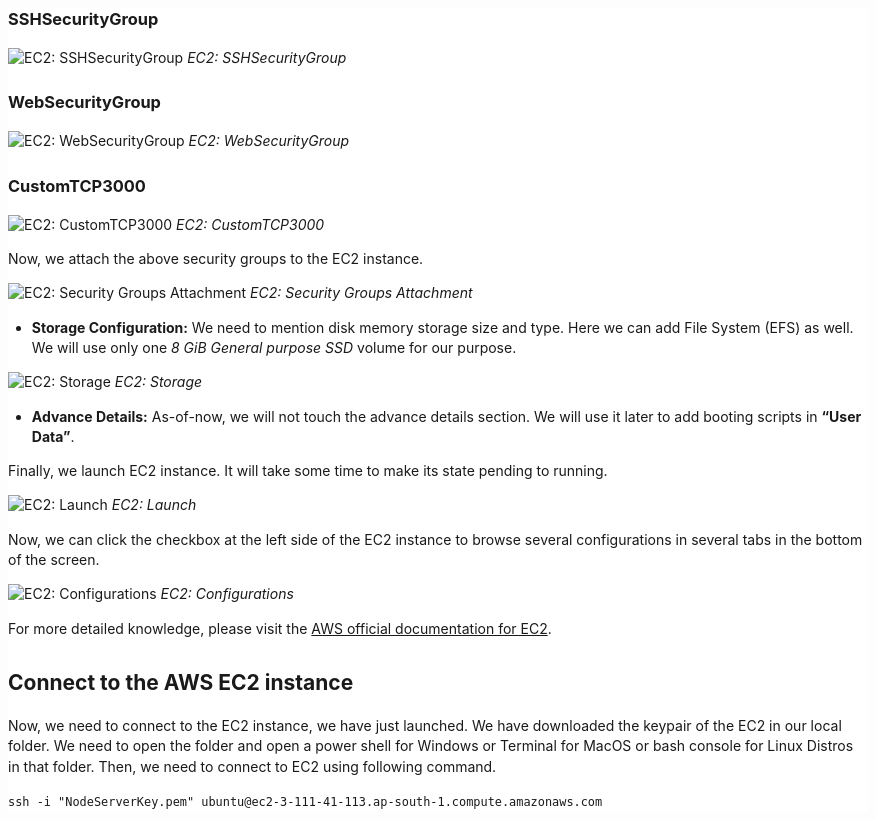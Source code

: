 ### SSHSecurityGroup

![EC2: SSHSecurityGroup](/blog_images/nodejs-aws-cloud-images/image10.jpg)
_EC2: SSHSecurityGroup_

### WebSecurityGroup

![EC2: WebSecurityGroup](/blog_images/nodejs-aws-cloud-images/image11.jpg)
_EC2: WebSecurityGroup_

### CustomTCP3000

![EC2: CustomTCP3000](/blog_images/nodejs-aws-cloud-images/image12.jpg)
_EC2: CustomTCP3000_

Now, we attach the above security groups to the EC2 instance.

![EC2: Security Groups Attachment](/blog_images/nodejs-aws-cloud-images/image13.jpg)
_EC2: Security Groups Attachment_

-   **Storage Configuration:** We need to mention disk memory storage size and type. Here we can add File System (EFS) as well. We will use only one _8 GiB General purpose SSD_ volume for our purpose.

![EC2: Storage](/blog_images/nodejs-aws-cloud-images/image14.jpg)
_EC2: Storage_

-   **Advance Details:** As-of-now, we will not touch the advance details section. We will use it later to add booting scripts in **“User Data”**.

Finally, we launch EC2 instance. It will take some time to make its state pending to running.

![EC2: Launch](/blog_images/nodejs-aws-cloud-images/image15.jpg)
_EC2: Launch_

Now, we can click the checkbox at the left side of the EC2 instance to browse several configurations in several tabs in the bottom of the screen.

![EC2: Configurations](/blog_images/nodejs-aws-cloud-images/image16.jpg)
_EC2: Configurations_

For more detailed knowledge, please visit the [AWS official documentation for EC2](https://docs.aws.amazon.com/AWSEC2/latest/UserGuide/get-set-up-for-amazon-ec2.html).

## Connect to the AWS EC2 instance

Now, we need to connect to the EC2 instance, we have just launched. We have downloaded the keypair of the EC2 in our local folder. We need to open the folder and open a power shell for Windows or Terminal for MacOS or bash console for Linux Distros in that folder. Then, we need to connect to EC2 using following command.

```
ssh -i "NodeServerKey.pem" ubuntu@ec2-3-111-41-113.ap-south-1.compute.amazonaws.com
```
